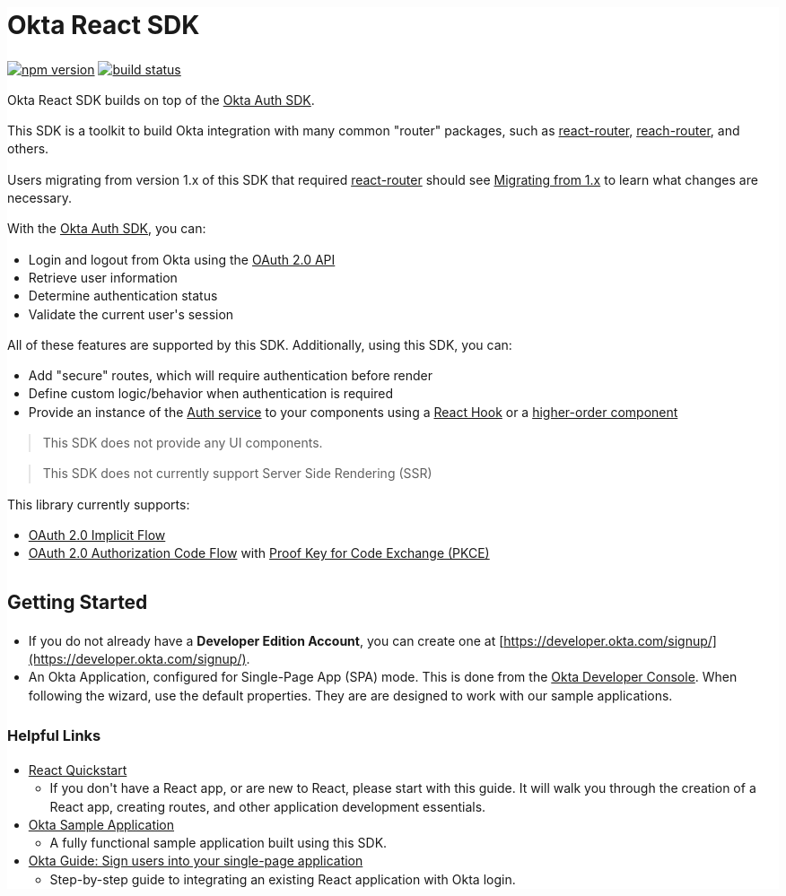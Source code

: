 [Okta Auth SDK]: https://github.com/okta/okta-auth-js
[react-router]: https://github.com/ReactTraining/react-router
[reach-router]: https://reach.tech/router
[higher-order component]: https://reactjs.org/docs/higher-order-components.html
[React Hook]: https://reactjs.org/docs/hooks-intro.html
[Auth service]: #authservice
[Migrating from 1.x]: #migrating


# Okta React SDK

[![npm version](https://img.shields.io/npm/v/@okta/okta-react.svg?style=flat-square)](https://www.npmjs.com/package/@okta/okta-react)
[![build status](https://img.shields.io/travis/okta/okta-oidc-js/master.svg?style=flat-square)](https://travis-ci.org/okta/okta-oidc-js)

Okta React SDK builds on top of the [Okta Auth SDK][]. 

This SDK is a toolkit to build Okta integration with many common "router" packages, such as [react-router][], [reach-router][], and others.

Users migrating from version 1.x of this SDK that required [react-router][] should see [Migrating from 1.x](#migrating-from-1x-to-20) to learn what changes are necessary.

With the [Okta Auth SDK][], you can:

- Login and logout from Okta using the [OAuth 2.0 API](https://developer.okta.com/docs/api/resources/oidc)
- Retrieve user information
- Determine authentication status
- Validate the current user's session

All of these features are supported by this SDK. Additionally, using this SDK, you can:

- Add "secure" routes, which will require authentication before render
- Define custom logic/behavior when authentication is required
- Provide an instance of the [Auth service][] to your components using a [React Hook][] or a [higher-order component][] 

> This SDK does not provide any UI components.

> This SDK does not currently support Server Side Rendering (SSR)

This library currently supports:

- [OAuth 2.0 Implicit Flow](https://tools.ietf.org/html/rfc6749#section-1.3.2)
- [OAuth 2.0 Authorization Code Flow](https://tools.ietf.org/html/rfc6749#section-1.3.1) with [Proof Key for Code Exchange (PKCE)](https://tools.ietf.org/html/rfc7636) 

## Getting Started

- If you do not already have a **Developer Edition Account**, you can create one at [https://developer.okta.com/signup/](https://developer.okta.com/signup/).
- An Okta Application, configured for Single-Page App (SPA) mode. This is done from the [Okta Developer Console](https://developer.okta.com/authentication-guide/implementing-authentication/implicit#1-setting-up-your-application). When following the wizard, use the default properties. They are are designed to work with our sample applications.

### Helpful Links

- [React Quickstart](https://facebook.github.io/react/docs/installation.html#creating-a-new-application)
  - If you don't have a React app, or are new to React, please start with this guide. It will walk you through the creation of a React app, creating routes, and other application development essentials.
- [Okta Sample Application](https://github.com/okta/samples-js-react)
  - A fully functional sample application built using this SDK.
- [Okta Guide: Sign users into your single-page application](https://developer.okta.com/docs/guides/sign-into-spa/react/before-you-begin/)
  - Step-by-step guide to integrating an existing React application with Okta login.
